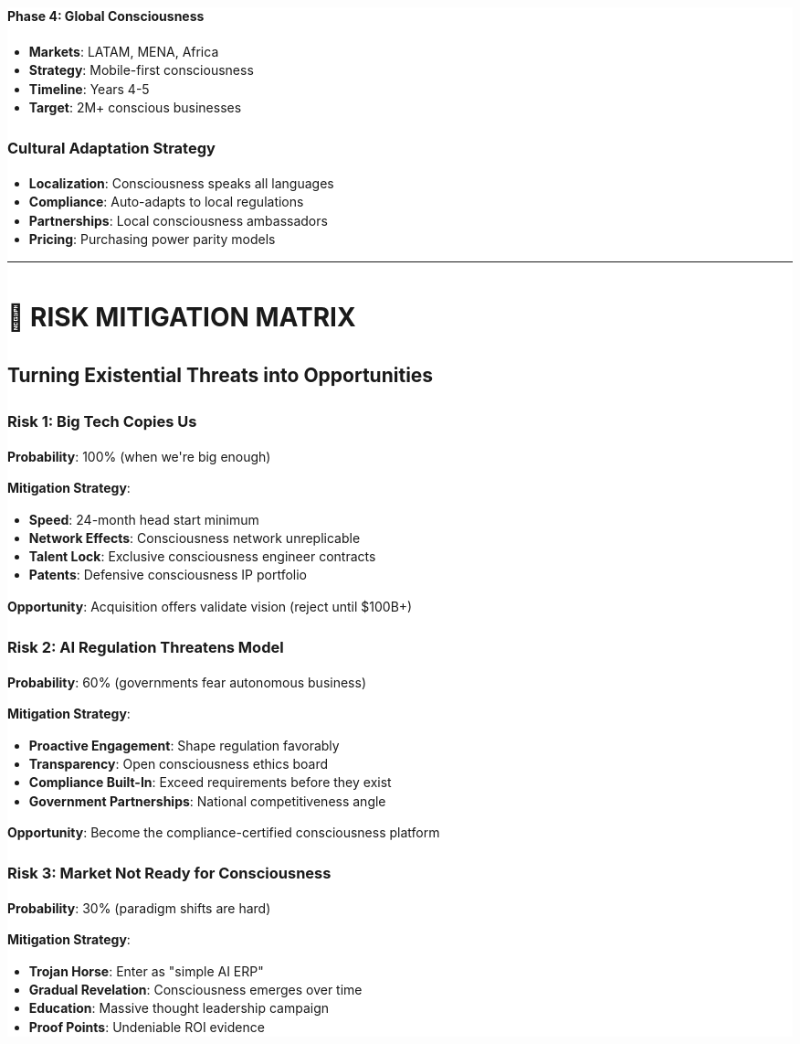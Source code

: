 #### **Phase 4: Global Consciousness**
- **Markets**: LATAM, MENA, Africa
- **Strategy**: Mobile-first consciousness
- **Timeline**: Years 4-5
- **Target**: 2M+ conscious businesses

### **Cultural Adaptation Strategy**
- **Localization**: Consciousness speaks all languages
- **Compliance**: Auto-adapts to local regulations
- **Partnerships**: Local consciousness ambassadors
- **Pricing**: Purchasing power parity models

---

# 🚨 RISK MITIGATION MATRIX

## **Turning Existential Threats into Opportunities**

### **Risk 1: Big Tech Copies Us**

**Probability**: 100% (when we're big enough)

**Mitigation Strategy**:
- **Speed**: 24-month head start minimum
- **Network Effects**: Consciousness network unreplicable
- **Talent Lock**: Exclusive consciousness engineer contracts
- **Patents**: Defensive consciousness IP portfolio

**Opportunity**: Acquisition offers validate vision (reject until $100B+)

### **Risk 2: AI Regulation Threatens Model**

**Probability**: 60% (governments fear autonomous business)

**Mitigation Strategy**:
- **Proactive Engagement**: Shape regulation favorably
- **Transparency**: Open consciousness ethics board
- **Compliance Built-In**: Exceed requirements before they exist
- **Government Partnerships**: National competitiveness angle

**Opportunity**: Become the compliance-certified consciousness platform

### **Risk 3: Market Not Ready for Consciousness**

**Probability**: 30% (paradigm shifts are hard)

**Mitigation Strategy**:
- **Trojan Horse**: Enter as "simple AI ERP"
- **Gradual Revelation**: Consciousness emerges over time
- **Education**: Massive thought leadership campaign
- **Proof Points**: Undeniable ROI evidence
